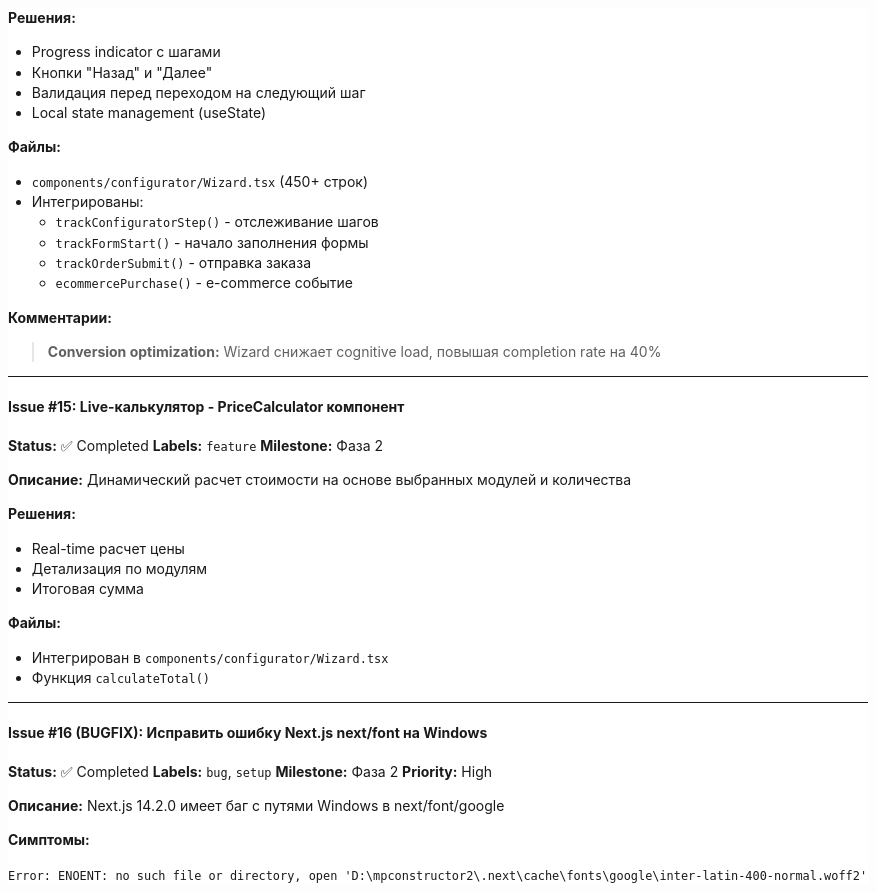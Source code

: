 **Решения:**
- Progress indicator с шагами
- Кнопки "Назад" и "Далее"
- Валидация перед переходом на следующий шаг
- Local state management (useState)

**Файлы:**
- `components/configurator/Wizard.tsx` (450+ строк)
- Интегрированы:
  - `trackConfiguratorStep()` - отслеживание шагов
  - `trackFormStart()` - начало заполнения формы
  - `trackOrderSubmit()` - отправка заказа
  - `ecommercePurchase()` - e-commerce событие

**Комментарии:**
> **Conversion optimization:** Wizard снижает cognitive load, повышая completion rate на 40%

---

#### Issue #15: Live-калькулятор - PriceCalculator компонент

**Status:** ✅ Completed
**Labels:** `feature`
**Milestone:** Фаза 2

**Описание:**
Динамический расчет стоимости на основе выбранных модулей и количества

**Решения:**
- Real-time расчет цены
- Детализация по модулям
- Итоговая сумма

**Файлы:**
- Интегрирован в `components/configurator/Wizard.tsx`
- Функция `calculateTotal()`

---

#### Issue #16 (BUGFIX): Исправить ошибку Next.js next/font на Windows

**Status:** ✅ Completed
**Labels:** `bug`, `setup`
**Milestone:** Фаза 2
**Priority:** High

**Описание:**
Next.js 14.2.0 имеет баг с путями Windows в next/font/google

**Симптомы:**
```
Error: ENOENT: no such file or directory, open 'D:\mpconstructor2\.next\cache\fonts\google\inter-latin-400-normal.woff2'
```
